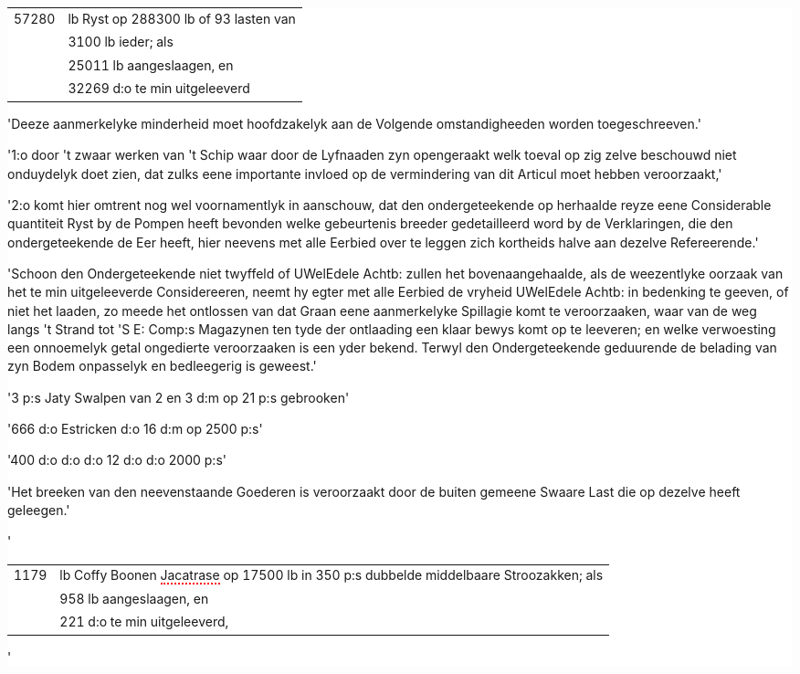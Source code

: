 <table>
  <tbody>
    <tr>
      <td>57280</td>
      <td>lb Ryst op 288300 lb of 93 lasten van</td>
    </tr>
    <tr>
      <td>&nbsp;</td>
      <td>3100 lb ieder; als</td>
    </tr>
    <tr>
      <td>&nbsp;</td>
      <td>25011 lb aangeslaagen, en</td>
    </tr>
    <tr>
      <td>&nbsp;</td>
      <td>32269 d:o te min uitgeleeverd</td>
    </tr>
  </tbody>
</table>

'Deeze aanmerkelyke minderheid moet hoofdzakelyk aan de Volgende omstandigheeden worden toegeschreeven.'

'1:o door 't zwaar werken van 't Schip waar door de Lyfnaaden zyn opengeraakt welk toeval op zig zelve beschouwd niet onduydelyk doet zien, dat zulks eene importante invloed op de vermindering van dit Articul moet hebben veroorzaakt,'

'2:o komt hier omtrent nog wel voornamentlyk in aanschouw, dat den ondergeteekende op herhaalde reyze eene Considerable quantiteit Ryst by de Pompen heeft bevonden welke gebeurtenis breeder gedetailleerd word by de Verklaringen, die den ondergeteekende de Eer heeft, hier neevens met alle Eerbied over te leggen zich kortheids halve aan dezelve Refereerende.'

'Schoon den Ondergeteekende niet twyffeld of UWelEdele Achtb: zullen het bovenaangehaalde, als de weezentlyke oorzaak van het te min uitgeleeverde Considereeren, neemt hy egter met alle Eerbied de vryheid UWelEdele Achtb: in bedenking te geeven, of niet het laaden, zo meede het ontlossen van dat Graan eene aanmerkelyke Spillagie komt te veroorzaaken, waar van de weg langs 't Strand tot 'S E: Comp:s Magazynen ten tyde der ontlaading een klaar bewys komt op te leeveren; en welke verwoesting een onnoemelyk getal ongedierte veroorzaaken is een yder bekend. Terwyl den Ondergeteekende geduurende de belading van zyn Bodem onpasselyk en bedleegerig is geweest.'

'3 p:s Jaty Swalpen van 2 en 3 d:m op 21 p:s gebrooken'

'666 d:o Estricken d:o 16 d:m op 2500 p:s'

'400 d:o d:o d:o 12 d:o d:o 2000 p:s'

'Het breeken van den neevenstaande Goederen is veroorzaakt door de buiten gemeene Swaare Last die op dezelve heeft geleegen.'

'<table>
  <tbody>
    <tr>
      <td>1179</td>
      <td>lb Coffy Boonen <span style="border-bottom: 2px dotted #FF0000;">Jacatrase</span> op 17500 lb in 350 p:s dubbelde middelbaare Stroozakken; als</td>
    </tr>
    <tr>
      <td>&nbsp;</td>
      <td>958 lb aangeslaagen, en</td>
    </tr>
    <tr>
      <td>&nbsp;</td>
      <td>221 d:o te min uitgeleeverd,</td>
    </tr>
  </tbody>
</table>
'